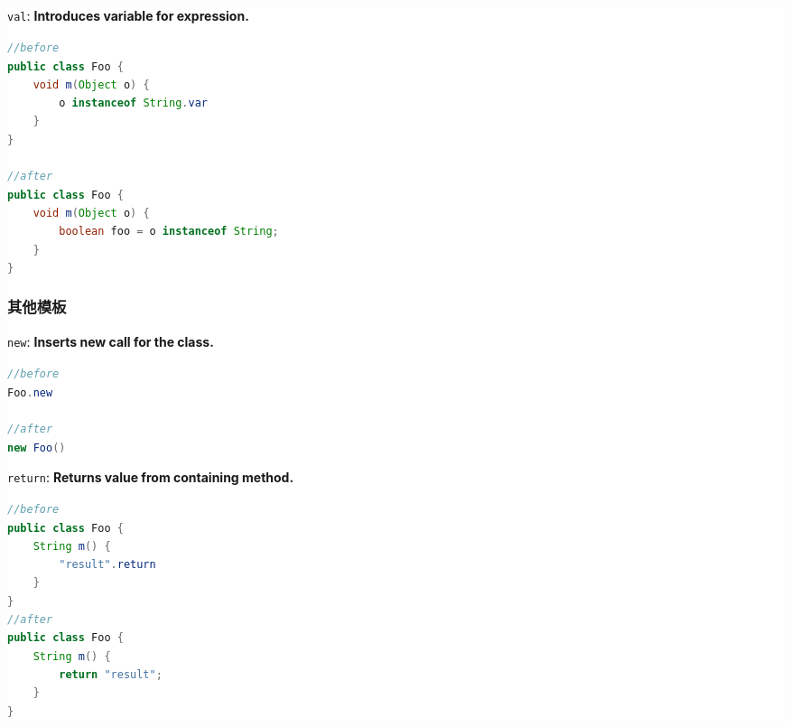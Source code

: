 `val`: **Introduces variable for expression.**

```java
//before
public class Foo {
    void m(Object o) {
        o instanceof String.var
    }
}

//after
public class Foo {
    void m(Object o) {
        boolean foo = o instanceof String;
    }
}
```

### 其他模板

`new`: **Inserts new call for the class.**

```java
//before
Foo.new

//after
new Foo()
```
`return`: **Returns value from containing method.**

```java
//before
public class Foo {
    String m() {
        "result".return
    }
}
//after
public class Foo {
    String m() {
        return "result";
    }
}
```
